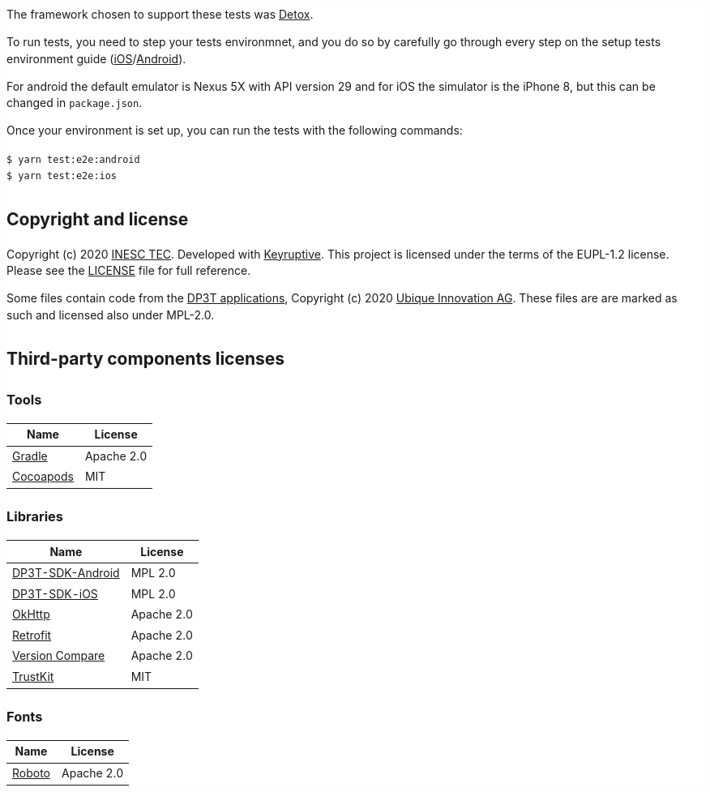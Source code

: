 The framework chosen to support these tests was [Detox](https://github.com/wix/Detox).

To run tests, you need to step your tests environmnet, and you do so by carefully go through every step on the setup tests environment guide ([iOS](https://github.com/wix/Detox/blob/master/docs/Introduction.IosDevEnv.md)/[Android](https://github.com/wix/Detox/blob/master/docs/Introduction.AndroidDevEnv.md)).

For android the default emulator is Nexus 5X with API version 29 and for iOS the simulator is the iPhone 8, but this can be changed in `package.json`.

Once your environment is set up, you can run the tests with the following commands:
```sh
$ yarn test:e2e:android
$ yarn test:e2e:ios
```

## Copyright and license

Copyright (c) 2020 [INESC TEC](https://www.inesctec.pt). Developed with [Keyruptive](https://keyruptive.com). This project is licensed under the terms of the EUPL-1.2 license. Please see the [LICENSE](LICENSE) file for full reference.

Some files contain code from the [DP3T applications](https://github.com/DP-3T), Copyright (c) 2020 [Ubique Innovation AG](https://www.ubique.ch). These files are  are marked as such and licensed also under MPL-2.0.

## Third-party components licenses
### Tools
| Name                                  | License      |
|---------------------------------------|--------------|
| [Gradle](https://gradle.org/)         | Apache 2.0   |
| [Cocoapods](https://cocoapods.org/)   | MIT          |

### Libraries
| Name                                                            | License      |
|-----------------------------------------------------------------|--------------|
| [DP3T-SDK-Android](https://github.com/DP-3T/dp3t-sdk-android)   | MPL 2.0      |
| [DP3T-SDK-iOS](https://github.com/DP-3T/dp3t-sdk-ios)           | MPL 2.0      |
| [OkHttp](https://github.com/square/okhttp/)                     | Apache 2.0   |
| [Retrofit](https://github.com/square/retrofit)                  | Apache 2.0   |
| [Version Compare](https://github.com/G00fY2/version-compare)    | Apache 2.0   |
| [TrustKit](https://github.com/datatheorem/TrustKit)             | MIT          |

### Fonts
| Name                                                 | License      |
|------------------------------------------------------|--------------|
| [Roboto](https://fonts.google.com/specimen/Roboto)   | Apache 2.0   |
